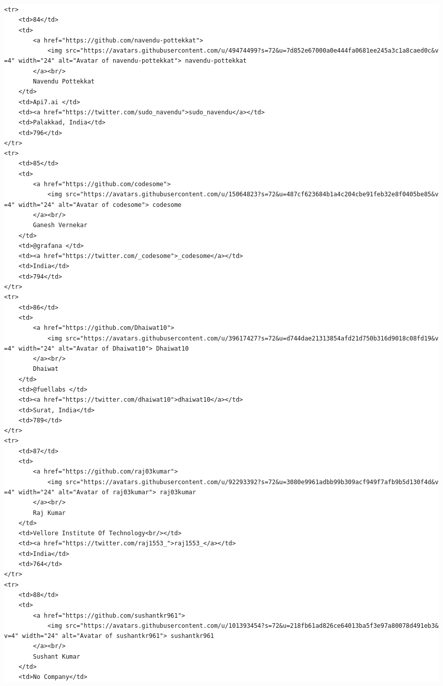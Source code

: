 	<tr>
		<td>84</td>
		<td>
			<a href="https://github.com/navendu-pottekkat">
				<img src="https://avatars.githubusercontent.com/u/49474499?s=72&u=7d852e67000a0e444fa0681ee245a3c1a8caed0c&v=4" width="24" alt="Avatar of navendu-pottekkat"> navendu-pottekkat
			</a><br/>
			Navendu Pottekkat
		</td>
		<td>Api7.ai </td>
		<td><a href="https://twitter.com/sudo_navendu">sudo_navendu</a></td>
		<td>Palakkad, India</td>
		<td>796</td>
	</tr>
	<tr>
		<td>85</td>
		<td>
			<a href="https://github.com/codesome">
				<img src="https://avatars.githubusercontent.com/u/15064823?s=72&u=487cf623684b1a4c204cbe91feb32e8f0405be85&v=4" width="24" alt="Avatar of codesome"> codesome
			</a><br/>
			Ganesh Vernekar
		</td>
		<td>@grafana </td>
		<td><a href="https://twitter.com/_codesome">_codesome</a></td>
		<td>India</td>
		<td>794</td>
	</tr>
	<tr>
		<td>86</td>
		<td>
			<a href="https://github.com/Dhaiwat10">
				<img src="https://avatars.githubusercontent.com/u/39617427?s=72&u=d744dae21313854afd21d750b316d9018c08fd19&v=4" width="24" alt="Avatar of Dhaiwat10"> Dhaiwat10
			</a><br/>
			Dhaiwat
		</td>
		<td>@fuellabs </td>
		<td><a href="https://twitter.com/dhaiwat10">dhaiwat10</a></td>
		<td>Surat, India</td>
		<td>789</td>
	</tr>
	<tr>
		<td>87</td>
		<td>
			<a href="https://github.com/raj03kumar">
				<img src="https://avatars.githubusercontent.com/u/92293392?s=72&u=3080e9961adbb99b309acf949f7afb9b5d130f4d&v=4" width="24" alt="Avatar of raj03kumar"> raj03kumar
			</a><br/>
			Raj Kumar
		</td>
		<td>Vellore Institute Of Technology<br/></td>
		<td><a href="https://twitter.com/raj1553_">raj1553_</a></td>
		<td>India</td>
		<td>764</td>
	</tr>
	<tr>
		<td>88</td>
		<td>
			<a href="https://github.com/sushantkr961">
				<img src="https://avatars.githubusercontent.com/u/101393454?s=72&u=218fb61ad826ce64013ba5f3e97a80078d491eb3&v=4" width="24" alt="Avatar of sushantkr961"> sushantkr961
			</a><br/>
			Sushant Kumar
		</td>
		<td>No Company</td>